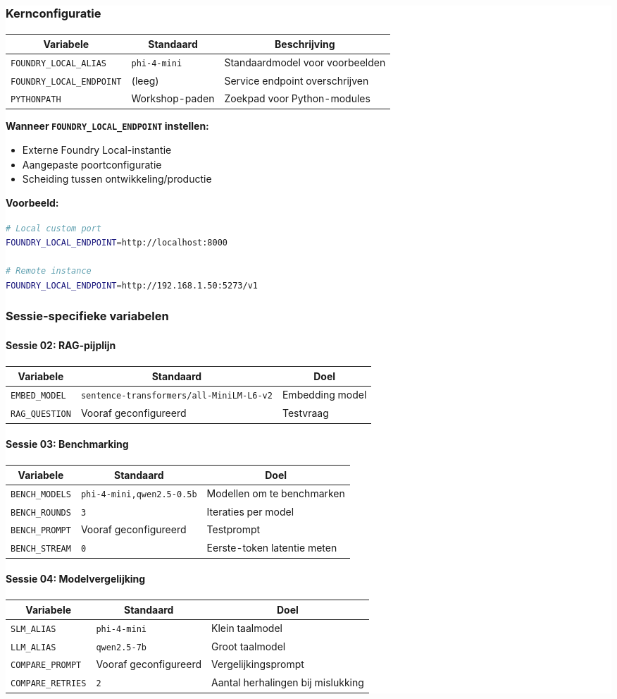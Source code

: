 ### Kernconfiguratie

| Variabele | Standaard | Beschrijving |
|-----------|-----------|--------------|
| `FOUNDRY_LOCAL_ALIAS` | `phi-4-mini` | Standaardmodel voor voorbeelden |
| `FOUNDRY_LOCAL_ENDPOINT` | (leeg) | Service endpoint overschrijven |
| `PYTHONPATH` | Workshop-paden | Zoekpad voor Python-modules |

**Wanneer `FOUNDRY_LOCAL_ENDPOINT` instellen:**
- Externe Foundry Local-instantie
- Aangepaste poortconfiguratie
- Scheiding tussen ontwikkeling/productie

**Voorbeeld:**
```bash
# Local custom port
FOUNDRY_LOCAL_ENDPOINT=http://localhost:8000

# Remote instance
FOUNDRY_LOCAL_ENDPOINT=http://192.168.1.50:5273/v1
```

### Sessie-specifieke variabelen

#### Sessie 02: RAG-pijplijn
| Variabele | Standaard | Doel |
|-----------|-----------|------|
| `EMBED_MODEL` | `sentence-transformers/all-MiniLM-L6-v2` | Embedding model |
| `RAG_QUESTION` | Vooraf geconfigureerd | Testvraag |

#### Sessie 03: Benchmarking
| Variabele | Standaard | Doel |
|-----------|-----------|------|
| `BENCH_MODELS` | `phi-4-mini,qwen2.5-0.5b` | Modellen om te benchmarken |
| `BENCH_ROUNDS` | `3` | Iteraties per model |
| `BENCH_PROMPT` | Vooraf geconfigureerd | Testprompt |
| `BENCH_STREAM` | `0` | Eerste-token latentie meten |

#### Sessie 04: Modelvergelijking
| Variabele | Standaard | Doel |
|-----------|-----------|------|
| `SLM_ALIAS` | `phi-4-mini` | Klein taalmodel |
| `LLM_ALIAS` | `qwen2.5-7b` | Groot taalmodel |
| `COMPARE_PROMPT` | Vooraf geconfigureerd | Vergelijkingsprompt |
| `COMPARE_RETRIES` | `2` | Aantal herhalingen bij mislukking |
